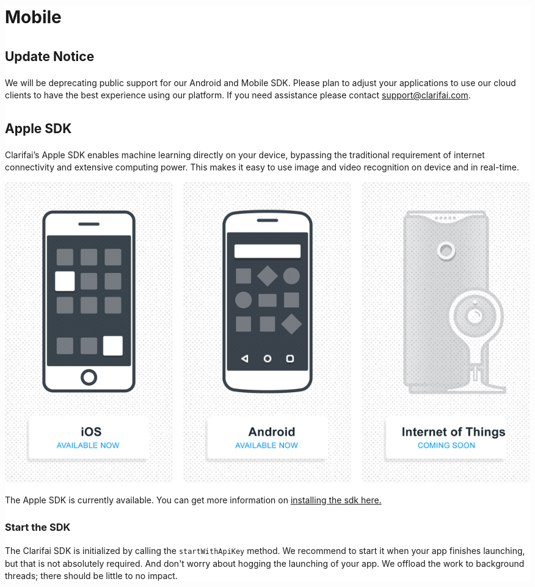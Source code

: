 # Mobile

## Update Notice

We will be deprecating public support for our Android and Mobile SDK. Please plan to adjust your applications to use our cloud clients to have the best experience using our platform. If you need assistance please contact support@clarifai.com.

## Apple SDK

Clarifai’s Apple SDK enables machine learning directly on your device, bypassing the traditional requirement of internet connectivity and extensive computing power. This makes it easy to use image and video recognition on device and in real-time.

 [![Apple SDK](../.gitbook/assets/andorid-ios-clarifai-available.png)](https://www.clarifai.com/get-sdk)

The Apple SDK is currently available. You can get more information on  [installing the sdk here.](https://github.com/Clarifai/clarifai-apple-sdk)

### Start the SDK

The Clarifai SDK is initialized by calling the `startWithApiKey` method. We recommend to start it when your app finishes launching, but that is not absolutely required. And don't worry about hogging the launching of your app. We offload the work to background threads; there should be little to no impact.
